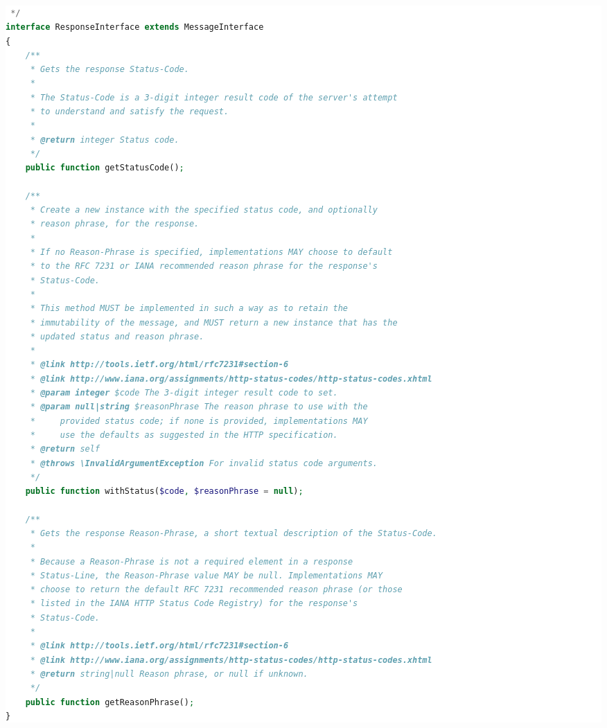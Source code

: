 ```php
 */
interface ResponseInterface extends MessageInterface
{
    /**
     * Gets the response Status-Code.
     *
     * The Status-Code is a 3-digit integer result code of the server's attempt
     * to understand and satisfy the request.
     *
     * @return integer Status code.
     */
    public function getStatusCode();

    /**
     * Create a new instance with the specified status code, and optionally
     * reason phrase, for the response.
     *
     * If no Reason-Phrase is specified, implementations MAY choose to default
     * to the RFC 7231 or IANA recommended reason phrase for the response's
     * Status-Code.
     *
     * This method MUST be implemented in such a way as to retain the
     * immutability of the message, and MUST return a new instance that has the
     * updated status and reason phrase.
     *
     * @link http://tools.ietf.org/html/rfc7231#section-6
     * @link http://www.iana.org/assignments/http-status-codes/http-status-codes.xhtml
     * @param integer $code The 3-digit integer result code to set.
     * @param null|string $reasonPhrase The reason phrase to use with the
     *     provided status code; if none is provided, implementations MAY
     *     use the defaults as suggested in the HTTP specification.
     * @return self
     * @throws \InvalidArgumentException For invalid status code arguments.
     */
    public function withStatus($code, $reasonPhrase = null);

    /**
     * Gets the response Reason-Phrase, a short textual description of the Status-Code.
     *
     * Because a Reason-Phrase is not a required element in a response
     * Status-Line, the Reason-Phrase value MAY be null. Implementations MAY
     * choose to return the default RFC 7231 recommended reason phrase (or those
     * listed in the IANA HTTP Status Code Registry) for the response's
     * Status-Code.
     *
     * @link http://tools.ietf.org/html/rfc7231#section-6
     * @link http://www.iana.org/assignments/http-status-codes/http-status-codes.xhtml
     * @return string|null Reason phrase, or null if unknown.
     */
    public function getReasonPhrase();
}
```

